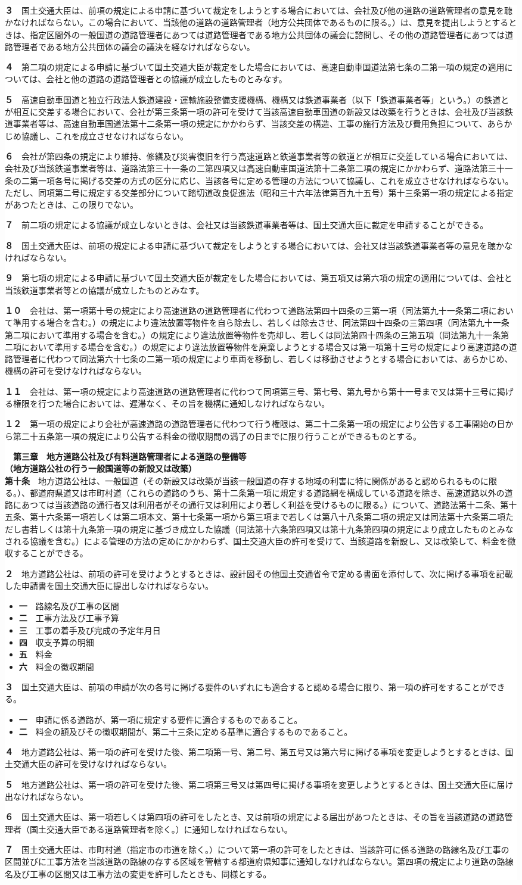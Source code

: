 **３**　国土交通大臣は、前項の規定による申請に基づいて裁定をしようとする場合においては、会社及び他の道路の道路管理者の意見を聴かなければならない。この場合において、当該他の道路の道路管理者（地方公共団体であるものに限る。）は、意見を提出しようとするときは、指定区間外の一般国道の道路管理者にあつては道路管理者である地方公共団体の議会に諮問し、その他の道路管理者にあつては道路管理者である地方公共団体の議会の議決を経なければならない。  
  
**４**　第二項の規定による申請に基づいて国土交通大臣が裁定をした場合においては、高速自動車国道法第七条の二第一項の規定の適用については、会社と他の道路の道路管理者との協議が成立したものとみなす。  
  
**５**　高速自動車国道と独立行政法人鉄道建設・運輸施設整備支援機構、機構又は鉄道事業者（以下「鉄道事業者等」という。）の鉄道とが相互に交差する場合において、会社が第三条第一項の許可を受けて当該高速自動車国道の新設又は改築を行うときは、会社及び当該鉄道事業者等は、高速自動車国道法第十二条第一項の規定にかかわらず、当該交差の構造、工事の施行方法及び費用負担について、あらかじめ協議し、これを成立させなければならない。  
  
**６**　会社が第四条の規定により維持、修繕及び災害復旧を行う高速道路と鉄道事業者等の鉄道とが相互に交差している場合においては、会社及び当該鉄道事業者等は、道路法第三十一条の二第四項又は高速自動車国道法第十二条第二項の規定にかかわらず、道路法第三十一条の二第一項各号に掲げる交差の方式の区分に応じ、当該各号に定める管理の方法について協議し、これを成立させなければならない。ただし、同項第二号に規定する交差部分について踏切道改良促進法（昭和三十六年法律第百九十五号）第十三条第一項の規定による指定があつたときは、この限りでない。  
  
**７**　前二項の規定による協議が成立しないときは、会社又は当該鉄道事業者等は、国土交通大臣に裁定を申請することができる。  
  
**８**　国土交通大臣は、前項の規定による申請に基づいて裁定をしようとする場合においては、会社又は当該鉄道事業者等の意見を聴かなければならない。  
  
**９**　第七項の規定による申請に基づいて国土交通大臣が裁定をした場合においては、第五項又は第六項の規定の適用については、会社と当該鉄道事業者等との協議が成立したものとみなす。  
  
**１０**　会社は、第一項第十号の規定により高速道路の道路管理者に代わつて道路法第四十四条の三第一項（同法第九十一条第二項において準用する場合を含む。）の規定により違法放置等物件を自ら除去し、若しくは除去させ、同法第四十四条の三第四項（同法第九十一条第二項において準用する場合を含む。）の規定により違法放置等物件を売却し、若しくは同法第四十四条の三第五項（同法第九十一条第二項において準用する場合を含む。）の規定により違法放置等物件を廃棄しようとする場合又は第一項第十三号の規定により高速道路の道路管理者に代わつて同法第六十七条の二第一項の規定により車両を移動し、若しくは移動させようとする場合においては、あらかじめ、機構の許可を受けなければならない。  
  
**１１**　会社は、第一項の規定により高速道路の道路管理者に代わつて同項第三号、第七号、第九号から第十一号まで又は第十三号に掲げる権限を行つた場合においては、遅滞なく、その旨を機構に通知しなければならない。  
  
**１２**　第一項の規定により会社が高速道路の道路管理者に代わつて行う権限は、第二十二条第一項の規定により公告する工事開始の日から第二十五条第一項の規定により公告する料金の徴収期間の満了の日までに限り行うことができるものとする。  
  
&emsp;**第三章　地方道路公社及び有料道路管理者による道路の整備等**  
**（地方道路公社の行う一般国道等の新設又は改築）**  
**第十条**　地方道路公社は、一般国道（その新設又は改築が当該一般国道の存する地域の利害に特に関係があると認められるものに限る。）、都道府県道又は市町村道（これらの道路のうち、第十二条第一項に規定する道路網を構成している道路を除き、高速道路以外の道路にあつては当該道路の通行者又は利用者がその通行又は利用により著しく利益を受けるものに限る。）について、道路法第十二条、第十五条、第十六条第一項若しくは第二項本文、第十七条第一項から第三項まで若しくは第八十八条第二項の規定又は同法第十六条第二項ただし書若しくは第十九条第一項の規定に基づき成立した協議（同法第十六条第四項又は第十九条第四項の規定により成立したものとみなされる協議を含む。）による管理の方法の定めにかかわらず、国土交通大臣の許可を受けて、当該道路を新設し、又は改築して、料金を徴収することができる。  
  
**２**　地方道路公社は、前項の許可を受けようとするときは、設計図その他国土交通省令で定める書面を添付して、次に掲げる事項を記載した申請書を国土交通大臣に提出しなければならない。  
* **一**　路線名及び工事の区間  
* **二**　工事方法及び工事予算  
* **三**　工事の着手及び完成の予定年月日  
* **四**　収支予算の明細  
* **五**　料金  
* **六**　料金の徴収期間  
  
**３**　国土交通大臣は、前項の申請が次の各号に掲げる要件のいずれにも適合すると認める場合に限り、第一項の許可をすることができる。  
* **一**　申請に係る道路が、第一項に規定する要件に適合するものであること。  
* **二**　料金の額及びその徴収期間が、第二十三条に定める基準に適合するものであること。  
  
**４**　地方道路公社は、第一項の許可を受けた後、第二項第一号、第二号、第五号又は第六号に掲げる事項を変更しようとするときは、国土交通大臣の許可を受けなければならない。  
  
**５**　地方道路公社は、第一項の許可を受けた後、第二項第三号又は第四号に掲げる事項を変更しようとするときは、国土交通大臣に届け出なければならない。  
  
**６**　国土交通大臣は、第一項若しくは第四項の許可をしたとき、又は前項の規定による届出があつたときは、その旨を当該道路の道路管理者（国土交通大臣である道路管理者を除く。）に通知しなければならない。  
  
**７**　国土交通大臣は、市町村道（指定市の市道を除く。）について第一項の許可をしたときは、当該許可に係る道路の路線名及び工事の区間並びに工事方法を当該道路の路線の存する区域を管轄する都道府県知事に通知しなければならない。第四項の規定により道路の路線名及び工事の区間又は工事方法の変更を許可したときも、同様とする。  
  